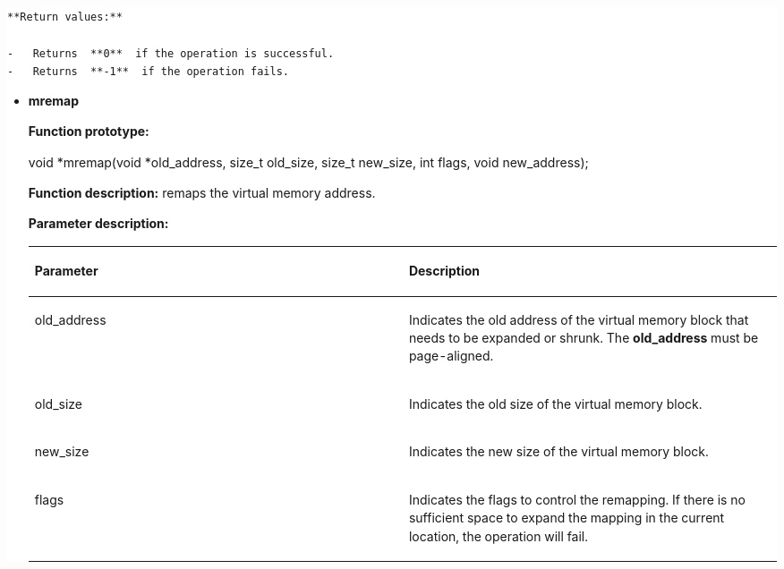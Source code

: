     **Return values:**

    -   Returns  **0**  if the operation is successful.
    -   Returns  **-1**  if the operation fails.


-   **mremap**

    **Function prototype:**

    void \*mremap\(void \*old\_address, size\_t old\_size, size\_t new\_size, int flags, void new\_address\);

    **Function description:**  remaps the virtual memory address.

    **Parameter description:**

    <a name="table35441821104912"></a>
    <table><thead align="left"><tr id="row19544132134919"><th class="cellrowborder" valign="top" width="50%" id="mcps1.1.3.1.1"><p id="p205459214499"><a name="p205459214499"></a><a name="p205459214499"></a>Parameter</p>
    </th>
    <th class="cellrowborder" valign="top" width="50%" id="mcps1.1.3.1.2"><p id="p4545102104911"><a name="p4545102104911"></a><a name="p4545102104911"></a>Description</p>
    </th>
    </tr>
    </thead>
    <tbody><tr id="row75451321164918"><td class="cellrowborder" valign="top" width="50%" headers="mcps1.1.3.1.1 "><p id="p125451321144916"><a name="p125451321144916"></a><a name="p125451321144916"></a>old_address</p>
    </td>
    <td class="cellrowborder" valign="top" width="50%" headers="mcps1.1.3.1.2 "><p id="p1554522104914"><a name="p1554522104914"></a><a name="p1554522104914"></a>Indicates the old address of the virtual memory block that needs to be expanded or shrunk. The <strong id="b1794316843610"><a name="b1794316843610"></a><a name="b1794316843610"></a>old_address</strong> must be page-aligned.</p>
    </td>
    </tr>
    <tr id="row1545172118495"><td class="cellrowborder" valign="top" width="50%" headers="mcps1.1.3.1.1 "><p id="p205452215498"><a name="p205452215498"></a><a name="p205452215498"></a>old_size</p>
    </td>
    <td class="cellrowborder" valign="top" width="50%" headers="mcps1.1.3.1.2 "><p id="p954572164910"><a name="p954572164910"></a><a name="p954572164910"></a>Indicates the old size of the virtual memory block.</p>
    </td>
    </tr>
    <tr id="row1754512144913"><td class="cellrowborder" valign="top" width="50%" headers="mcps1.1.3.1.1 "><p id="p1854532184916"><a name="p1854532184916"></a><a name="p1854532184916"></a>new_size</p>
    </td>
    <td class="cellrowborder" valign="top" width="50%" headers="mcps1.1.3.1.2 "><p id="p85451021164911"><a name="p85451021164911"></a><a name="p85451021164911"></a>Indicates the new size of the virtual memory block.</p>
    </td>
    </tr>
    <tr id="row1545152120497"><td class="cellrowborder" valign="top" width="50%" headers="mcps1.1.3.1.1 "><p id="p145451221204913"><a name="p145451221204913"></a><a name="p145451221204913"></a>flags</p>
    </td>
    <td class="cellrowborder" valign="top" width="50%" headers="mcps1.1.3.1.2 "><p id="p2692195864912"><a name="p2692195864912"></a><a name="p2692195864912"></a>Indicates the flags to control the remapping. If there is no sufficient space to expand the mapping in the current location, the operation will fail.</p>